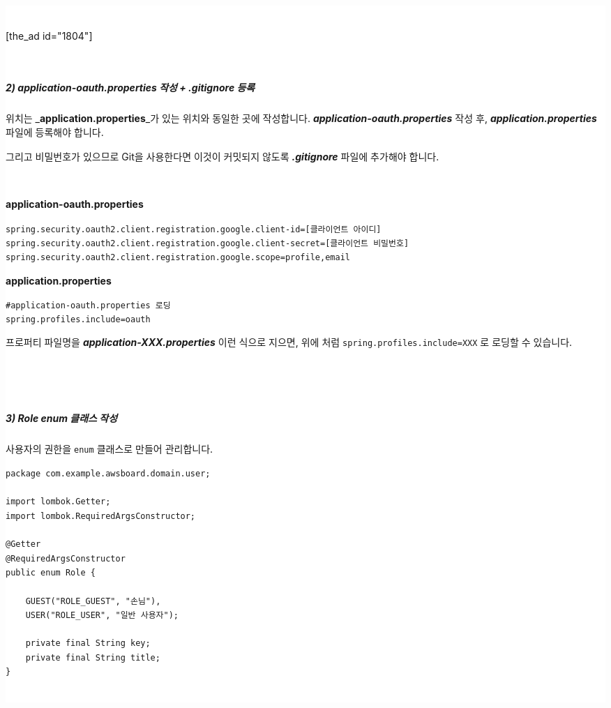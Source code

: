  

\[the\_ad id="1804"\]

 

##### **2) application-oauth.properties 작성 + .gitignore 등록**

위치는 _**application.properties**_가 있는 위치와 동일한 곳에 작성합니다. **_application-oauth.properties_** 작성 후, **_application.properties_** 파일에 등록해야 합니다.

그리고 비밀번호가 있으므로 Git을 사용한다면 이것이 커밋되지 않도록 _**.gitignore**_ 파일에 추가해야 합니다.

 

**application-oauth.properties**

```
spring.security.oauth2.client.registration.google.client-id=[클라이언트 아이디]
spring.security.oauth2.client.registration.google.client-secret=[클라이언트 비밀번호]
spring.security.oauth2.client.registration.google.scope=profile,email

```

**application.properties**

```
#application-oauth.properties 로딩
spring.profiles.include=oauth
```

프로퍼티 파일명을 _**application-XXX.properties**_ 이런 식으로 지으면, 위에 처럼 `spring.profiles.include=XXX` 로 로딩할 수 있습니다.

 

 

##### **3) Role enum 클래스 작성**

사용자의 권한을 `enum` 클래스로 만들어 관리합니다.

```
package com.example.awsboard.domain.user;

import lombok.Getter;
import lombok.RequiredArgsConstructor;

@Getter
@RequiredArgsConstructor
public enum Role {

    GUEST("ROLE_GUEST", "손님"),
    USER("ROLE_USER", "일반 사용자");

    private final String key;
    private final String title;
}
```

 